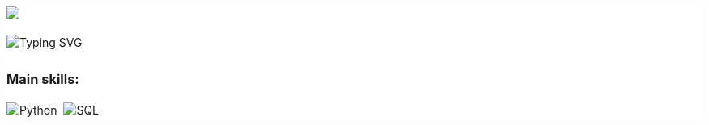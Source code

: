<img width=100% src="https://capsule-render.vercel.app/api?type=waving&color=645caa&height=120&section=header"/> 

[![Typing SVG](https://readme-typing-svg.herokuapp.com/?color=645caa&size=35&center=true&vCenter=true&width=1000&lines=HELLO,+My+name+is+Tarsila+Ferrarotto;I'm+a+Graphic+Designer+and+Marketing+Professional;Data+Scientist;Be+Welcome!+:%29)](https://git.io/typing-svg) 

### Main skills: 
![Python](https://img.shields.io/badge/Python-3776AB?style=for-the-badge&logo=python&logoColor=white)&nbsp; 
![SQL](https://img.shields.io/badge/-SQL-0D1117?style=for-the-badge&logo=sql&labelColor=645caa)&nbsp;
